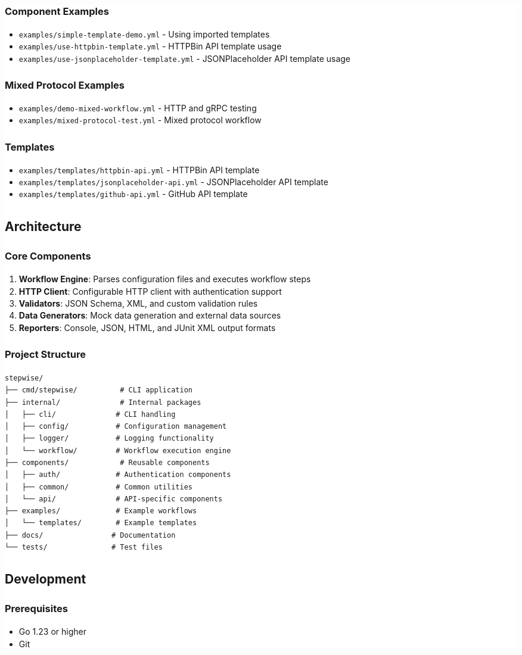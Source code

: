 ### Component Examples
- `examples/simple-template-demo.yml` - Using imported templates
- `examples/use-httpbin-template.yml` - HTTPBin API template usage
- `examples/use-jsonplaceholder-template.yml` - JSONPlaceholder API template usage

### Mixed Protocol Examples
- `examples/demo-mixed-workflow.yml` - HTTP and gRPC testing
- `examples/mixed-protocol-test.yml` - Mixed protocol workflow

### Templates
- `examples/templates/httpbin-api.yml` - HTTPBin API template
- `examples/templates/jsonplaceholder-api.yml` - JSONPlaceholder API template
- `examples/templates/github-api.yml` - GitHub API template

## Architecture

### Core Components

1. **Workflow Engine**: Parses configuration files and executes workflow steps
2. **HTTP Client**: Configurable HTTP client with authentication support
3. **Validators**: JSON Schema, XML, and custom validation rules
4. **Data Generators**: Mock data generation and external data sources
5. **Reporters**: Console, JSON, HTML, and JUnit XML output formats

### Project Structure

```
stepwise/
├── cmd/stepwise/          # CLI application
├── internal/              # Internal packages
│   ├── cli/              # CLI handling
│   ├── config/           # Configuration management
│   ├── logger/           # Logging functionality
│   └── workflow/         # Workflow execution engine
├── components/            # Reusable components
│   ├── auth/             # Authentication components
│   ├── common/           # Common utilities
│   └── api/              # API-specific components
├── examples/             # Example workflows
│   └── templates/        # Example templates
├── docs/                # Documentation
└── tests/               # Test files
```

## Development

### Prerequisites

- Go 1.23 or higher
- Git
